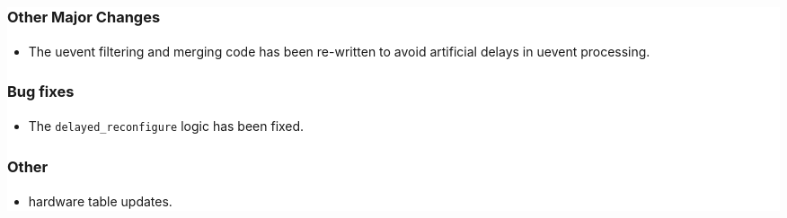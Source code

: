 ### Other Major Changes
   
 * The uevent filtering and merging code has been re-written to avoid
   artificial delays in uevent processing.
   
### Bug fixes

 * The `delayed_reconfigure` logic has been fixed.

### Other

* hardware table updates.

